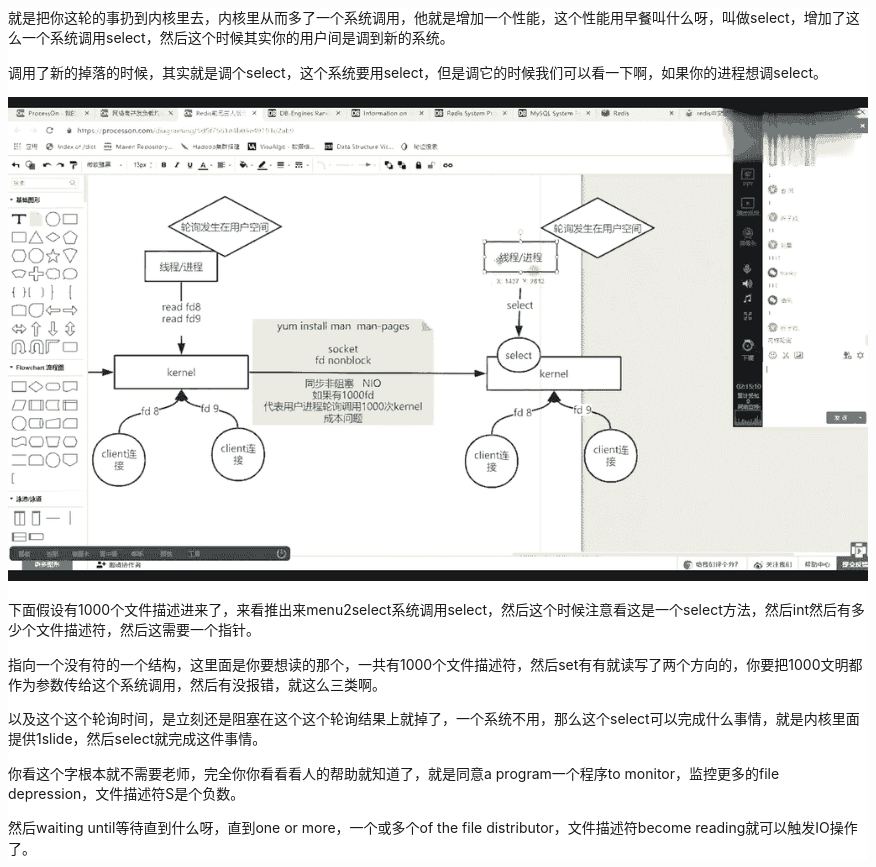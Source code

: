 就是把你这轮的事扔到内核里去，内核里从而多了一个系统调用，他就是增加一个性能，这个性能用早餐叫什么呀，叫做select，增加了这么一个系统调用select，然后这个时候其实你的用户间是调到新的系统。

调用了新的掉落的时候，其实就是调个select，这个系统要用select，但是调它的时候我们可以看一下啊，如果你的进程想调select。



![](img/8afb75fa5b98a98b19f54612984e050b_15.png)

下面假设有1000个文件描述进来了，来看推出来menu2select系统调用select，然后这个时候注意看这是一个select方法，然后int然后有多少个文件描述符，然后这需要一个指针。

指向一个没有符的一个结构，这里面是你要想读的那个，一共有1000个文件描述符，然后set有有就读写了两个方向的，你要把1000文明都作为参数传给这个系统调用，然后有没报错，就这么三类啊。

以及这个这个轮询时间，是立刻还是阻塞在这个这个轮询结果上就掉了，一个系统不用，那么这个select可以完成什么事情，就是内核里面提供1slide，然后select就完成这件事情。

你看这个字根本就不需要老师，完全你你看看看人的帮助就知道了，就是同意a program一个程序to monitor，监控更多的file depression，文件描述符S是个负数。

然后waiting until等待直到什么呀，直到one or more，一个或多个of the file distributor，文件描述符become reading就可以触发IO操作了。


